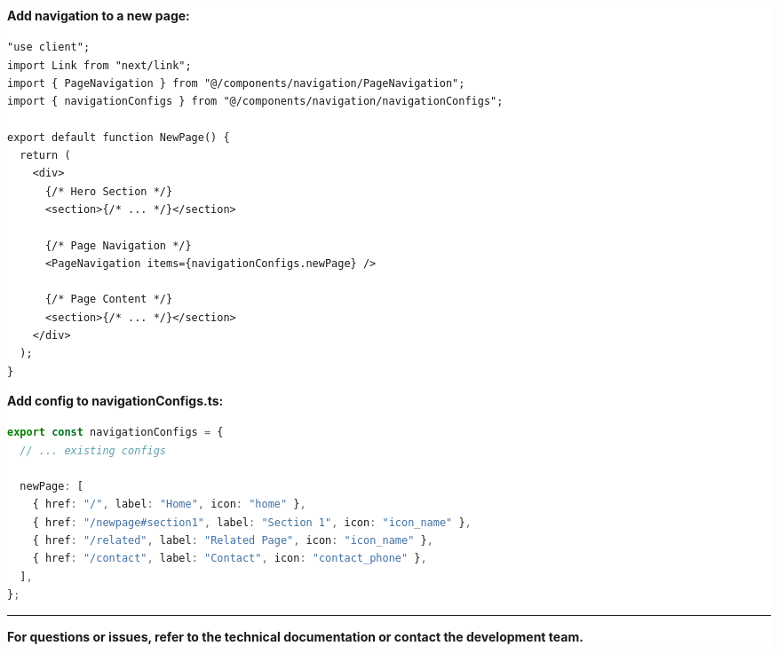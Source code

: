 **Add navigation to a new page:**

```tsx
"use client";
import Link from "next/link";
import { PageNavigation } from "@/components/navigation/PageNavigation";
import { navigationConfigs } from "@/components/navigation/navigationConfigs";

export default function NewPage() {
  return (
    <div>
      {/* Hero Section */}
      <section>{/* ... */}</section>

      {/* Page Navigation */}
      <PageNavigation items={navigationConfigs.newPage} />

      {/* Page Content */}
      <section>{/* ... */}</section>
    </div>
  );
}
```

**Add config to navigationConfigs.ts:**

```typescript
export const navigationConfigs = {
  // ... existing configs

  newPage: [
    { href: "/", label: "Home", icon: "home" },
    { href: "/newpage#section1", label: "Section 1", icon: "icon_name" },
    { href: "/related", label: "Related Page", icon: "icon_name" },
    { href: "/contact", label: "Contact", icon: "contact_phone" },
  ],
};
```

---

**For questions or issues, refer to the technical documentation or contact the development team.**
